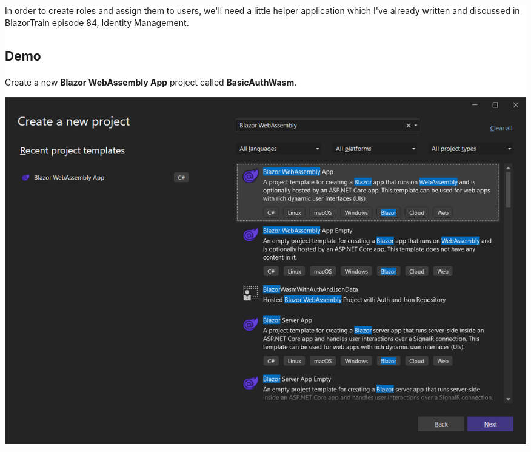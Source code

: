 In order to create roles and assign them to users, we'll need a little [helper application](https://github.com/carlfranklin/IdentityManagerLibrary) which I've already written and discussed in [BlazorTrain episode 84, Identity Management](https://www.youtube.com/watch?v=Q0dMdQtQduc).

## Demo

Create a new **Blazor WebAssembly App** project called **BasicAuthWasm**.

![image-20230710111541813](images/image-20230710111541813.png)
